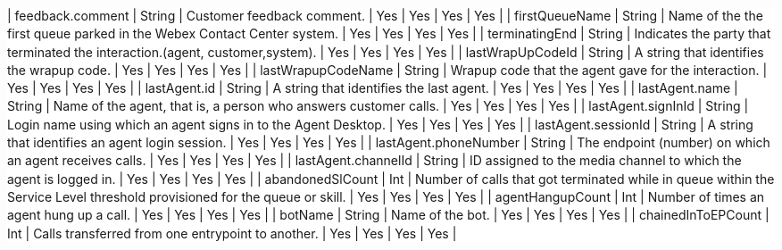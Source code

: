 | feedback.comment                   | String     | Customer feedback comment.                                                                                                                                                                                         | Yes                     | Yes                 | Yes                                                               | Yes          |
| firstQueueName                     | String     | Name of the the first queue parked in the Webex Contact Center system.                                                                                                                                             | Yes                     | Yes                 | Yes                                                               | Yes          |
| terminatingEnd                     | String     | Indicates the party that terminated the interaction.(agent, customer,system).                                                                                                                                      | Yes                     | Yes                 | Yes                                                               | Yes          |
| lastWrapUpCodeId                   | String     | A string that identifies the wrapup code.                                                                                                                                                                          | Yes                     | Yes                 | Yes                                                               | Yes          |
| lastWrapupCodeName                 | String     | Wrapup code that the agent gave for the interaction.                                                                                                                                                               | Yes                     | Yes                 | Yes                                                               | Yes          |
| lastAgent.id                       | String     | A string that identifies the last agent.                                                                                                                                                                           | Yes                     | Yes                 | Yes                                                               | Yes          |
| lastAgent.name                     | String     | Name of the agent, that is, a person who answers customer calls.                                                                                                                                                   | Yes                     | Yes                 | Yes                                                               | Yes          |
| lastAgent.signInId                 | String     | Login name using which an agent signs in to the Agent Desktop.                                                                                                                                                     | Yes                     | Yes                 | Yes                                                               | Yes          |
| lastAgent.sessionId                | String     | A string that identifies an agent login session.                                                                                                                                                                   | Yes                     | Yes                 | Yes                                                               | Yes          |
| lastAgent.phoneNumber              | String     | The endpoint (number) on which an agent receives calls.                                                                                                                                                            | Yes                     | Yes                 | Yes                                                               | Yes          |
| lastAgent.channelId                | String     | ID assigned to the media channel to which the agent is logged in.                                                                                                                                                  | Yes                     | Yes                 | Yes                                                               | Yes          |
| abandonedSlCount                   | Int        | Number of calls that got terminated while in queue within the Service Level threshold provisioned for the queue or skill.                                                                                          | Yes                     | Yes                 | Yes                                                               | Yes          |
| agentHangupCount                   | Int        | Number of times an agent hung up a call.                                                                                                                                                                           | Yes                     | Yes                 | Yes                                                               | Yes          |
| botName                            | String     | Name of the bot.                                                                                                                                                                                                   | Yes                     | Yes                 | Yes                                                               | Yes          |
| chainedInToEPCount                 | Int        | Calls transferred from one entrypoint to another.                                                                                                                                                                  | Yes                     | Yes                 | Yes                                                               | Yes          |